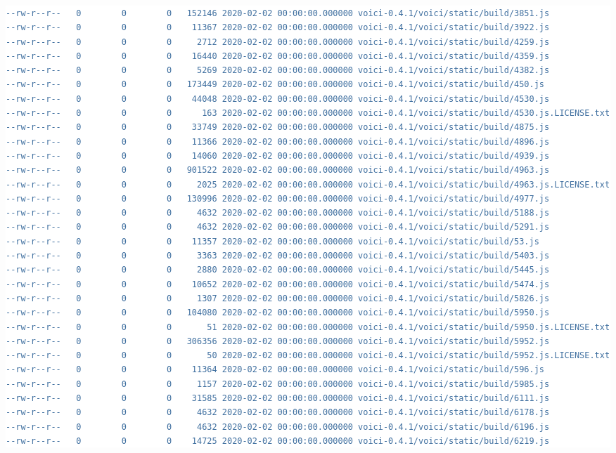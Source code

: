 ```diff
--rw-r--r--   0        0        0   152146 2020-02-02 00:00:00.000000 voici-0.4.1/voici/static/build/3851.js
--rw-r--r--   0        0        0    11367 2020-02-02 00:00:00.000000 voici-0.4.1/voici/static/build/3922.js
--rw-r--r--   0        0        0     2712 2020-02-02 00:00:00.000000 voici-0.4.1/voici/static/build/4259.js
--rw-r--r--   0        0        0    16440 2020-02-02 00:00:00.000000 voici-0.4.1/voici/static/build/4359.js
--rw-r--r--   0        0        0     5269 2020-02-02 00:00:00.000000 voici-0.4.1/voici/static/build/4382.js
--rw-r--r--   0        0        0   173449 2020-02-02 00:00:00.000000 voici-0.4.1/voici/static/build/450.js
--rw-r--r--   0        0        0    44048 2020-02-02 00:00:00.000000 voici-0.4.1/voici/static/build/4530.js
--rw-r--r--   0        0        0      163 2020-02-02 00:00:00.000000 voici-0.4.1/voici/static/build/4530.js.LICENSE.txt
--rw-r--r--   0        0        0    33749 2020-02-02 00:00:00.000000 voici-0.4.1/voici/static/build/4875.js
--rw-r--r--   0        0        0    11366 2020-02-02 00:00:00.000000 voici-0.4.1/voici/static/build/4896.js
--rw-r--r--   0        0        0    14060 2020-02-02 00:00:00.000000 voici-0.4.1/voici/static/build/4939.js
--rw-r--r--   0        0        0   901522 2020-02-02 00:00:00.000000 voici-0.4.1/voici/static/build/4963.js
--rw-r--r--   0        0        0     2025 2020-02-02 00:00:00.000000 voici-0.4.1/voici/static/build/4963.js.LICENSE.txt
--rw-r--r--   0        0        0   130996 2020-02-02 00:00:00.000000 voici-0.4.1/voici/static/build/4977.js
--rw-r--r--   0        0        0     4632 2020-02-02 00:00:00.000000 voici-0.4.1/voici/static/build/5188.js
--rw-r--r--   0        0        0     4632 2020-02-02 00:00:00.000000 voici-0.4.1/voici/static/build/5291.js
--rw-r--r--   0        0        0    11357 2020-02-02 00:00:00.000000 voici-0.4.1/voici/static/build/53.js
--rw-r--r--   0        0        0     3363 2020-02-02 00:00:00.000000 voici-0.4.1/voici/static/build/5403.js
--rw-r--r--   0        0        0     2880 2020-02-02 00:00:00.000000 voici-0.4.1/voici/static/build/5445.js
--rw-r--r--   0        0        0    10652 2020-02-02 00:00:00.000000 voici-0.4.1/voici/static/build/5474.js
--rw-r--r--   0        0        0     1307 2020-02-02 00:00:00.000000 voici-0.4.1/voici/static/build/5826.js
--rw-r--r--   0        0        0   104080 2020-02-02 00:00:00.000000 voici-0.4.1/voici/static/build/5950.js
--rw-r--r--   0        0        0       51 2020-02-02 00:00:00.000000 voici-0.4.1/voici/static/build/5950.js.LICENSE.txt
--rw-r--r--   0        0        0   306356 2020-02-02 00:00:00.000000 voici-0.4.1/voici/static/build/5952.js
--rw-r--r--   0        0        0       50 2020-02-02 00:00:00.000000 voici-0.4.1/voici/static/build/5952.js.LICENSE.txt
--rw-r--r--   0        0        0    11364 2020-02-02 00:00:00.000000 voici-0.4.1/voici/static/build/596.js
--rw-r--r--   0        0        0     1157 2020-02-02 00:00:00.000000 voici-0.4.1/voici/static/build/5985.js
--rw-r--r--   0        0        0    31585 2020-02-02 00:00:00.000000 voici-0.4.1/voici/static/build/6111.js
--rw-r--r--   0        0        0     4632 2020-02-02 00:00:00.000000 voici-0.4.1/voici/static/build/6178.js
--rw-r--r--   0        0        0     4632 2020-02-02 00:00:00.000000 voici-0.4.1/voici/static/build/6196.js
--rw-r--r--   0        0        0    14725 2020-02-02 00:00:00.000000 voici-0.4.1/voici/static/build/6219.js
```